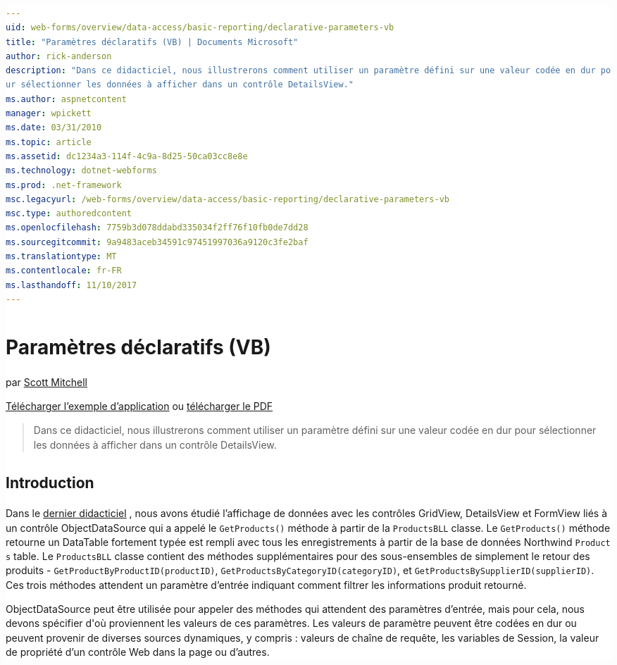 ```yaml
---
uid: web-forms/overview/data-access/basic-reporting/declarative-parameters-vb
title: "Paramètres déclaratifs (VB) | Documents Microsoft"
author: rick-anderson
description: "Dans ce didacticiel, nous illustrerons comment utiliser un paramètre défini sur une valeur codée en dur pour sélectionner les données à afficher dans un contrôle DetailsView."
ms.author: aspnetcontent
manager: wpickett
ms.date: 03/31/2010
ms.topic: article
ms.assetid: dc1234a3-114f-4c9a-8d25-50ca03cc8e8e
ms.technology: dotnet-webforms
ms.prod: .net-framework
msc.legacyurl: /web-forms/overview/data-access/basic-reporting/declarative-parameters-vb
msc.type: authoredcontent
ms.openlocfilehash: 7759b3d078ddabd335034f2ff76f10fb0de7dd28
ms.sourcegitcommit: 9a9483aceb34591c97451997036a9120c3fe2baf
ms.translationtype: MT
ms.contentlocale: fr-FR
ms.lasthandoff: 11/10/2017
---
```

<a name="declarative-parameters-vb"></a>Paramètres déclaratifs (VB)
====================
par [Scott Mitchell](https://twitter.com/ScottOnWriting)

[Télécharger l’exemple d’application](http://download.microsoft.com/download/5/d/7/5d7571fc-d0b7-4798-ad4a-c976c02363ce/ASPNET_Data_Tutorial_5_VB.exe) ou [télécharger le PDF](declarative-parameters-vb/_static/datatutorial05vb1.pdf)

> Dans ce didacticiel, nous illustrerons comment utiliser un paramètre défini sur une valeur codée en dur pour sélectionner les données à afficher dans un contrôle DetailsView.


## <a name="introduction"></a>Introduction

Dans le [dernier didacticiel](displaying-data-with-the-objectdatasource-vb.md) , nous avons étudié l’affichage de données avec les contrôles GridView, DetailsView et FormView liés à un contrôle ObjectDataSource qui a appelé le `GetProducts()` méthode à partir de la `ProductsBLL` classe. Le `GetProducts()` méthode retourne un DataTable fortement typée est rempli avec tous les enregistrements à partir de la base de données Northwind `Products` table. Le `ProductsBLL` classe contient des méthodes supplémentaires pour des sous-ensembles de simplement le retour des produits - `GetProductByProductID(productID)`, `GetProductsByCategoryID(categoryID)`, et `GetProductsBySupplierID(supplierID)`. Ces trois méthodes attendent un paramètre d’entrée indiquant comment filtrer les informations produit retourné.

ObjectDataSource peut être utilisée pour appeler des méthodes qui attendent des paramètres d’entrée, mais pour cela, nous devons spécifier d'où proviennent les valeurs de ces paramètres. Les valeurs de paramètre peuvent être codées en dur ou peuvent provenir de diverses sources dynamiques, y compris : valeurs de chaîne de requête, les variables de Session, la valeur de propriété d’un contrôle Web dans la page ou d’autres.
